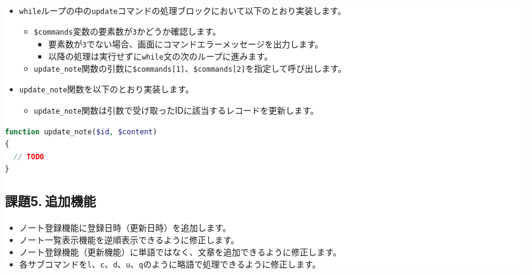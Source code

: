 + `while`ループの中の`update`コマンドの処理ブロックにおいて以下のとおり実装します。
  + `$commands`変数の要素数が`3`かどうか確認します。
    + 要素数が`3`でない場合、画面にコマンドエラーメッセージを出力します。
    + 以降の処理は実行せずに`while`文の次のループに進みます。
  + `update_note`関数の引数に`$commands[1]`、`$commands[2]`を指定して呼び出します。

+ `update_note`関数を以下のとおり実装します。
  + `update_note`関数は引数で受け取ったIDに該当するレコードを更新します。

```php
function update_note($id, $content)
{
  // TODO
}
```

## 課題5. 追加機能

+ ノート登録機能に登録日時（更新日時）を追加します。
+ ノート一覧表示機能を逆順表示できるように修正します。
+ ノート登録機能（更新機能）に単語ではなく、文章を追加できるように修正します。
+ 各サブコマンドを`l`、`c`、`d`、`u`、`q`のように略語で処理できるように修正します。

